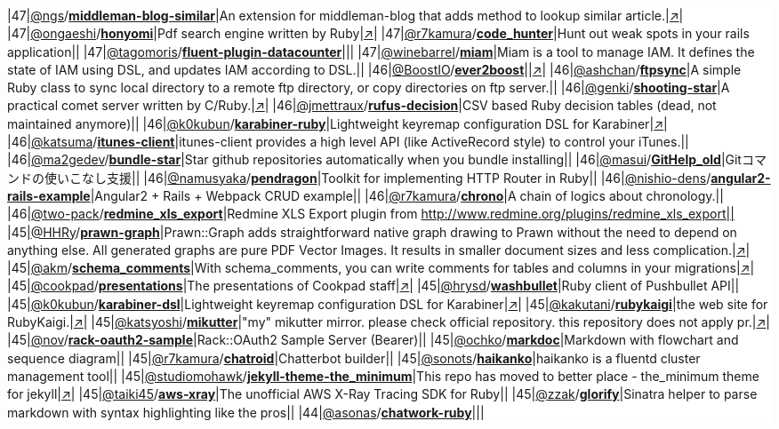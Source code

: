 |47|[@ngs](https://github.com/ngs)/[**middleman-blog-similar**](https://github.com/ngs/middleman-blog-similar)|An extension for middleman-blog that adds method to lookup similar article.|[:arrow_upper_right:](https://rubygems.org/gems/middleman-blog-similar)|
|47|[@ongaeshi](https://github.com/ongaeshi)/[**honyomi**](https://github.com/ongaeshi/honyomi)|Pdf search engine written by Ruby|[:arrow_upper_right:](http://honyomi.nagoya/)|
|47|[@r7kamura](https://github.com/r7kamura)/[**code_hunter**](https://github.com/r7kamura/code_hunter)|Hunt out weak spots in your rails application||
|47|[@tagomoris](https://github.com/tagomoris)/[**fluent-plugin-datacounter**](https://github.com/tagomoris/fluent-plugin-datacounter)|||
|47|[@winebarrel](https://github.com/winebarrel)/[**miam**](https://github.com/winebarrel/miam)|Miam is a tool to manage IAM. It defines the state of IAM using DSL, and updates IAM according to DSL.||
|46|[@BoostIO](https://github.com/BoostIO)/[**ever2boost**](https://github.com/BoostIO/ever2boost)||[:arrow_upper_right:](https://rubygems.org/gems/ever2boost)|
|46|[@ashchan](https://github.com/ashchan)/[**ftpsync**](https://github.com/ashchan/ftpsync)|A simple Ruby class to sync local directory to a remote ftp directory, or copy directories on ftp server.||
|46|[@genki](https://github.com/genki)/[**shooting-star**](https://github.com/genki/shooting-star)|A practical comet server written by C/Ruby.|[:arrow_upper_right:](http://rubyforge.org/projects/shooting-star/)|
|46|[@jmettraux](https://github.com/jmettraux)/[**rufus-decision**](https://github.com/jmettraux/rufus-decision)|CSV based Ruby decision tables (dead, not maintained anymore)||
|46|[@k0kubun](https://github.com/k0kubun)/[**karabiner-ruby**](https://github.com/k0kubun/karabiner-ruby)|Lightweight keyremap configuration DSL for Karabiner|[:arrow_upper_right:](http://rubygems.org/gems/karabiner)|
|46|[@katsuma](https://github.com/katsuma)/[**itunes-client**](https://github.com/katsuma/itunes-client)|itunes-client provides a high level API (like ActiveRecord style) to control your iTunes.||
|46|[@ma2gedev](https://github.com/ma2gedev)/[**bundle-star**](https://github.com/ma2gedev/bundle-star)|Star github repositories automatically when you bundle installing||
|46|[@masui](https://github.com/masui)/[**GitHelp_old**](https://github.com/masui/GitHelp_old)|Gitコマンドの使いこなし支援||
|46|[@namusyaka](https://github.com/namusyaka)/[**pendragon**](https://github.com/namusyaka/pendragon)|Toolkit for implementing HTTP Router in Ruby||
|46|[@nishio-dens](https://github.com/nishio-dens)/[**angular2-rails-example**](https://github.com/nishio-dens/angular2-rails-example)|Angular2 + Rails + Webpack CRUD example||
|46|[@r7kamura](https://github.com/r7kamura)/[**chrono**](https://github.com/r7kamura/chrono)|A chain of logics about chronology.||
|46|[@two-pack](https://github.com/two-pack)/[**redmine_xls_export**](https://github.com/two-pack/redmine_xls_export)|Redmine XLS Export plugin from http://www.redmine.org/plugins/redmine_xls_export||
|45|[@HHRy](https://github.com/HHRy)/[**prawn-graph**](https://github.com/HHRy/prawn-graph)|Prawn::Graph adds straightforward native graph drawing to Prawn without the need to depend on anything else. All generated graphs are pure PDF Vector Images. It results in smaller document sizes and less complication.|[:arrow_upper_right:](http://prawn-graph.ryanstenhouse.jp)|
|45|[@akm](https://github.com/akm)/[**schema_comments**](https://github.com/akm/schema_comments)|With schema_comments, you can write comments for tables and columns in your migrations|[:arrow_upper_right:](http://github.com/akm/schema_comments/)|
|45|[@cookpad](https://github.com/cookpad)/[**presentations**](https://github.com/cookpad/presentations)|The presentations of Cookpad staff|[:arrow_upper_right:](https://static.cookpad.com/techlife/presentations.html)|
|45|[@hrysd](https://github.com/hrysd)/[**washbullet**](https://github.com/hrysd/washbullet)|Ruby client of Pushbullet API||
|45|[@k0kubun](https://github.com/k0kubun)/[**karabiner-dsl**](https://github.com/k0kubun/karabiner-dsl)|Lightweight keyremap configuration DSL for Karabiner|[:arrow_upper_right:](http://rubygems.org/gems/karabiner)|
|45|[@kakutani](https://github.com/kakutani)/[**rubykaigi**](https://github.com/kakutani/rubykaigi)|the web site for RubyKaigi.|[:arrow_upper_right:](http://rubykaigi.org)|
|45|[@katsyoshi](https://github.com/katsyoshi)/[**mikutter**](https://github.com/katsyoshi/mikutter)|"my" mikutter mirror. please check official repository. this repository does not apply pr.|[:arrow_upper_right:](https://github.com/mikutter/mikutter)|
|45|[@nov](https://github.com/nov)/[**rack-oauth2-sample**](https://github.com/nov/rack-oauth2-sample)|Rack::OAuth2 Sample Server (Bearer)||
|45|[@ochko](https://github.com/ochko)/[**markdoc**](https://github.com/ochko/markdoc)|Markdown with flowchart and sequence diagram||
|45|[@r7kamura](https://github.com/r7kamura)/[**chatroid**](https://github.com/r7kamura/chatroid)|Chatterbot builder||
|45|[@sonots](https://github.com/sonots)/[**haikanko**](https://github.com/sonots/haikanko)|haikanko is a fluentd cluster management tool||
|45|[@studiomohawk](https://github.com/studiomohawk)/[**jekyll-theme-the_minimum**](https://github.com/studiomohawk/jekyll-theme-the_minimum)|This repo has moved to better place - the_minimum theme for jekyll|[:arrow_upper_right:](http://www.layouts-the.me/)|
|45|[@taiki45](https://github.com/taiki45)/[**aws-xray**](https://github.com/taiki45/aws-xray)|The unofficial AWS X-Ray Tracing SDK for Ruby||
|45|[@zzak](https://github.com/zzak)/[**glorify**](https://github.com/zzak/glorify)|Sinatra helper to parse markdown with syntax highlighting like the pros||
|44|[@asonas](https://github.com/asonas)/[**chatwork-ruby**](https://github.com/asonas/chatwork-ruby)|||